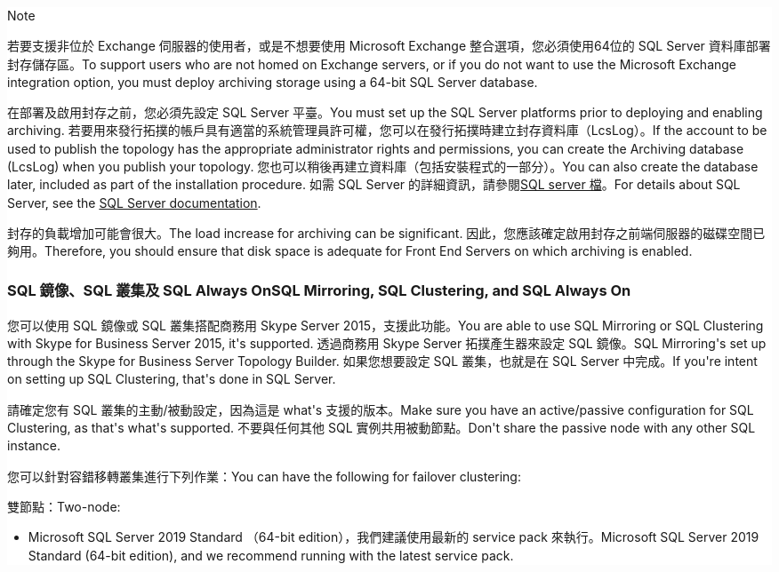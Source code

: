 > [!NOTE]
> <span data-ttu-id="9b61b-215">若要支援非位於 Exchange 伺服器的使用者，或是不想要使用 Microsoft Exchange 整合選項，您必須使用64位的 SQL Server 資料庫部署封存儲存區。</span><span class="sxs-lookup"><span data-stu-id="9b61b-215">To support users who are not homed on Exchange servers, or if you do not want to use the Microsoft Exchange integration option, you must deploy archiving storage using a 64-bit SQL Server database.</span></span> 
    
<span data-ttu-id="9b61b-216">在部署及啟用封存之前，您必須先設定 SQL Server 平臺。</span><span class="sxs-lookup"><span data-stu-id="9b61b-216">You must set up the SQL Server platforms prior to deploying and enabling archiving.</span></span> <span data-ttu-id="9b61b-217">若要用來發行拓撲的帳戶具有適當的系統管理員許可權，您可以在發行拓撲時建立封存資料庫（LcsLog）。</span><span class="sxs-lookup"><span data-stu-id="9b61b-217">If the account to be used to publish the topology has the appropriate administrator rights and permissions, you can create the Archiving database (LcsLog) when you publish your topology.</span></span> <span data-ttu-id="9b61b-218">您也可以稍後再建立資料庫（包括安裝程式的一部分）。</span><span class="sxs-lookup"><span data-stu-id="9b61b-218">You can also create the database later, included as part of the installation procedure.</span></span> <span data-ttu-id="9b61b-219">如需 SQL Server 的詳細資訊，請參閱[SQL server 檔](https://go.microsoft.com/fwlink/p/?linkID=129045)。</span><span class="sxs-lookup"><span data-stu-id="9b61b-219">For details about SQL Server, see the [SQL Server documentation](https://go.microsoft.com/fwlink/p/?linkID=129045).</span></span>
    
<span data-ttu-id="9b61b-220">封存的負載增加可能會很大。</span><span class="sxs-lookup"><span data-stu-id="9b61b-220">The load increase for archiving can be significant.</span></span> <span data-ttu-id="9b61b-221">因此，您應該確定啟用封存之前端伺服器的磁碟空間已夠用。</span><span class="sxs-lookup"><span data-stu-id="9b61b-221">Therefore, you should ensure that disk space is adequate for Front End Servers on which archiving is enabled.</span></span>

### <a name="sql-mirroring-sql-clustering-and-sql-always-on"></a><span data-ttu-id="9b61b-222">SQL 鏡像、SQL 叢集及 SQL Always On</span><span class="sxs-lookup"><span data-stu-id="9b61b-222">SQL Mirroring, SQL Clustering, and SQL Always On</span></span>

<span data-ttu-id="9b61b-223">您可以使用 SQL 鏡像或 SQL 叢集搭配商務用 Skype Server 2015，支援此功能。</span><span class="sxs-lookup"><span data-stu-id="9b61b-223">You are able to use SQL Mirroring or SQL Clustering with Skype for Business Server 2015, it's supported.</span></span> <span data-ttu-id="9b61b-224">透過商務用 Skype Server 拓撲產生器來設定 SQL 鏡像。</span><span class="sxs-lookup"><span data-stu-id="9b61b-224">SQL Mirroring's set up through the Skype for Business Server Topology Builder.</span></span> <span data-ttu-id="9b61b-225">如果您想要設定 SQL 叢集，也就是在 SQL Server 中完成。</span><span class="sxs-lookup"><span data-stu-id="9b61b-225">If you're intent on setting up SQL Clustering, that's done in SQL Server.</span></span>
  
<span data-ttu-id="9b61b-226">請確定您有 SQL 叢集的主動/被動設定，因為這是 what's 支援的版本。</span><span class="sxs-lookup"><span data-stu-id="9b61b-226">Make sure you have an active/passive configuration for SQL Clustering, as that's what's supported.</span></span> <span data-ttu-id="9b61b-227">不要與任何其他 SQL 實例共用被動節點。</span><span class="sxs-lookup"><span data-stu-id="9b61b-227">Don't share the passive node with any other SQL instance.</span></span>
  
<span data-ttu-id="9b61b-228">您可以針對容錯移轉叢集進行下列作業：</span><span class="sxs-lookup"><span data-stu-id="9b61b-228">You can have the following for failover clustering:</span></span>
  
<span data-ttu-id="9b61b-229">雙節點：</span><span class="sxs-lookup"><span data-stu-id="9b61b-229">Two-node:</span></span>
  
- <span data-ttu-id="9b61b-230">Microsoft SQL Server 2019 Standard （64-bit edition），我們建議使用最新的 service pack 來執行。</span><span class="sxs-lookup"><span data-stu-id="9b61b-230">Microsoft SQL Server 2019 Standard (64-bit edition), and we recommend running with the latest service pack.</span></span>
